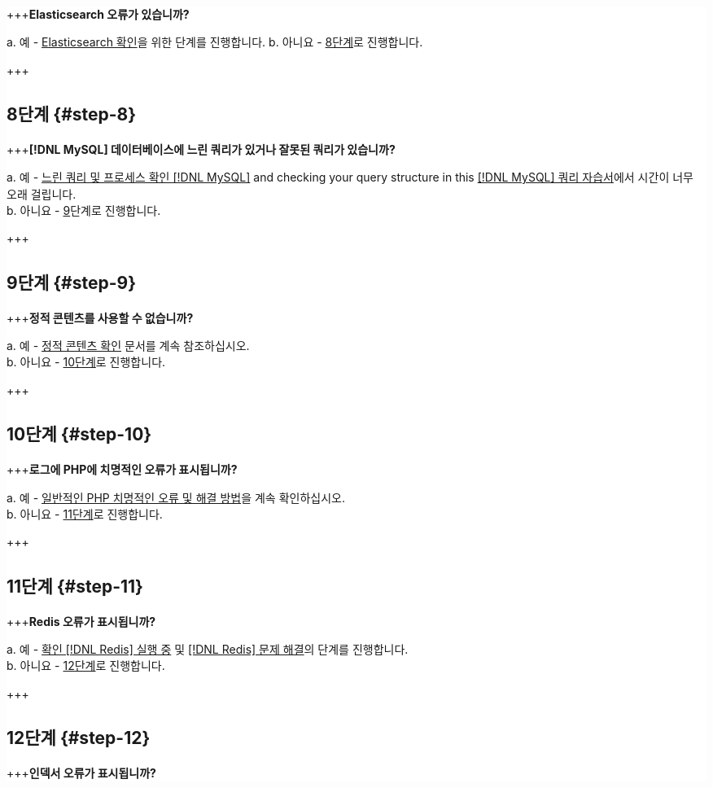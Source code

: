 +++**Elasticsearch 오류가 있습니까?**

a. 예 - [Elasticsearch 확인](https://experienceleague.adobe.com/ko/docs/commerce-operations/configuration-guide/search/configure-search-engine)을 위한 단계를 진행합니다.
b. 아니요 - [8단계](#step-8)로 진행합니다.

+++

## 8단계 {#step-8}

+++**[!DNL MySQL] 데이터베이스에 느린 쿼리가 있거나 잘못된 쿼리가 있습니까?**

a. 예 - [느린 쿼리 및 프로세스 확인 [!DNL MySQL]](https://experienceleague.adobe.com/ko/docs/commerce-knowledge-base/kb/troubleshooting/database/checking-slow-queries-and-processes-mysql) and checking your query structure in this [[!DNL MySQL] 쿼리 자습서](https://dev.mysql.com/doc/refman/5.5/en/entering-queries.html)에서 시간이 너무 오래 걸립니다.\
b. 아니요 - [9](#step-9)단계로 진행합니다.

+++

## 9단계 {#step-9}

+++**정적 콘텐츠를 사용할 수 없습니까?**

a. 예 - [정적 콘텐츠 확인](https://experienceleague.adobe.com/ko/docs/commerce-operations/implementation-playbook/best-practices/development/static-content-deployment) 문서를 계속 참조하십시오.\
b. 아니요 - [10단계](#step-10)로 진행합니다.

+++

## 10단계 {#step-10}

+++**로그에 PHP에 치명적인 오류가 표시됩니까?**

a. 예 - [일반적인 PHP 치명적인 오류 및 해결 방법](https://experienceleague.adobe.com/ko/docs/commerce-knowledge-base/kb/troubleshooting/miscellaneous/common-php-fatal-errors-and-solutions)을 계속 확인하십시오.\
b. 아니요 - [11단계](#step-11)로 진행합니다.

+++

## 11단계 {#step-11}

+++**Redis 오류가 표시됩니까?**

a. 예 - [확인 [!DNL Redis] 실행 중](https://experienceleague.adobe.com/ko/docs/commerce-operations/configuration-guide/cache/redis/redis-session#verify-redis-connection) 및 [[!DNL Redis] 문제 해결](https://redis.io/topics/problems)의 단계를 진행합니다.\
b. 아니요 - [12단계](#step-12)로 진행합니다.

+++

## 12단계 {#step-12}

+++**인덱서 오류가 표시됩니까?**

